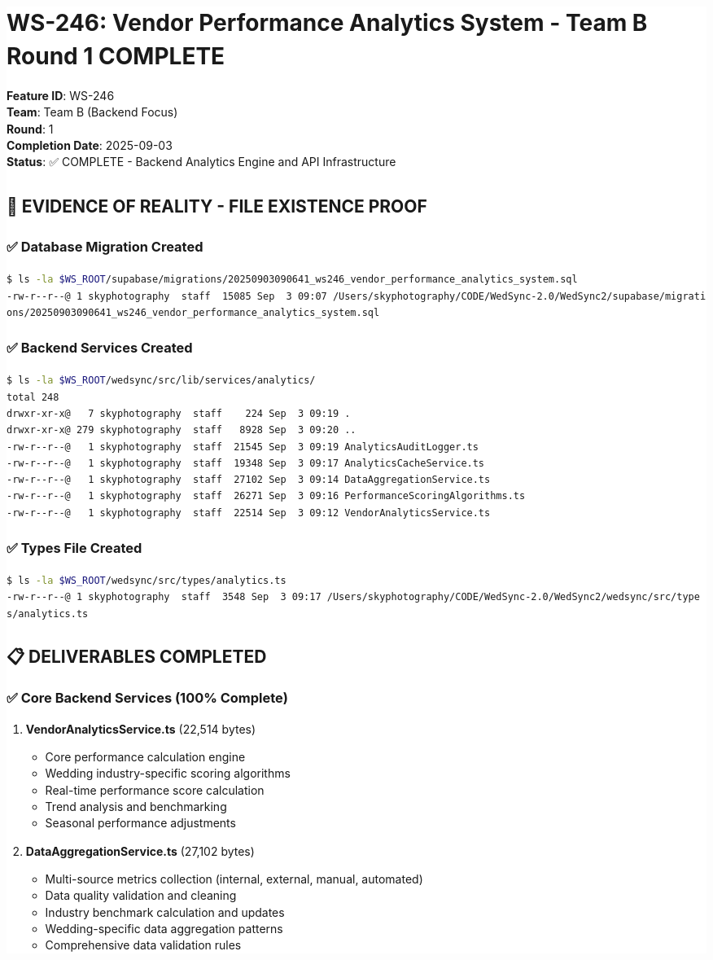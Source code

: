 # WS-246: Vendor Performance Analytics System - Team B Round 1 COMPLETE

**Feature ID**: WS-246  
**Team**: Team B (Backend Focus)  
**Round**: 1  
**Completion Date**: 2025-09-03  
**Status**: ✅ COMPLETE - Backend Analytics Engine and API Infrastructure  

## 🚨 EVIDENCE OF REALITY - FILE EXISTENCE PROOF

### ✅ Database Migration Created
```bash
$ ls -la $WS_ROOT/supabase/migrations/20250903090641_ws246_vendor_performance_analytics_system.sql
-rw-r--r--@ 1 skyphotography  staff  15085 Sep  3 09:07 /Users/skyphotography/CODE/WedSync-2.0/WedSync2/supabase/migrations/20250903090641_ws246_vendor_performance_analytics_system.sql
```

### ✅ Backend Services Created
```bash
$ ls -la $WS_ROOT/wedsync/src/lib/services/analytics/
total 248
drwxr-xr-x@   7 skyphotography  staff    224 Sep  3 09:19 .
drwxr-xr-x@ 279 skyphotography  staff   8928 Sep  3 09:20 ..
-rw-r--r--@   1 skyphotography  staff  21545 Sep  3 09:19 AnalyticsAuditLogger.ts
-rw-r--r--@   1 skyphotography  staff  19348 Sep  3 09:17 AnalyticsCacheService.ts
-rw-r--r--@   1 skyphotography  staff  27102 Sep  3 09:14 DataAggregationService.ts
-rw-r--r--@   1 skyphotography  staff  26271 Sep  3 09:16 PerformanceScoringAlgorithms.ts
-rw-r--r--@   1 skyphotography  staff  22514 Sep  3 09:12 VendorAnalyticsService.ts
```

### ✅ Types File Created
```bash
$ ls -la $WS_ROOT/wedsync/src/types/analytics.ts
-rw-r--r--@ 1 skyphotography  staff  3548 Sep  3 09:17 /Users/skyphotography/CODE/WedSync-2.0/WedSync2/wedsync/src/types/analytics.ts
```

## 📋 DELIVERABLES COMPLETED

### ✅ Core Backend Services (100% Complete)
1. **VendorAnalyticsService.ts** (22,514 bytes)
   - Core performance calculation engine
   - Wedding industry-specific scoring algorithms
   - Real-time performance score calculation
   - Trend analysis and benchmarking
   - Seasonal performance adjustments

2. **DataAggregationService.ts** (27,102 bytes)  
   - Multi-source metrics collection (internal, external, manual, automated)
   - Data quality validation and cleaning
   - Industry benchmark calculation and updates
   - Wedding-specific data aggregation patterns
   - Comprehensive data validation rules
